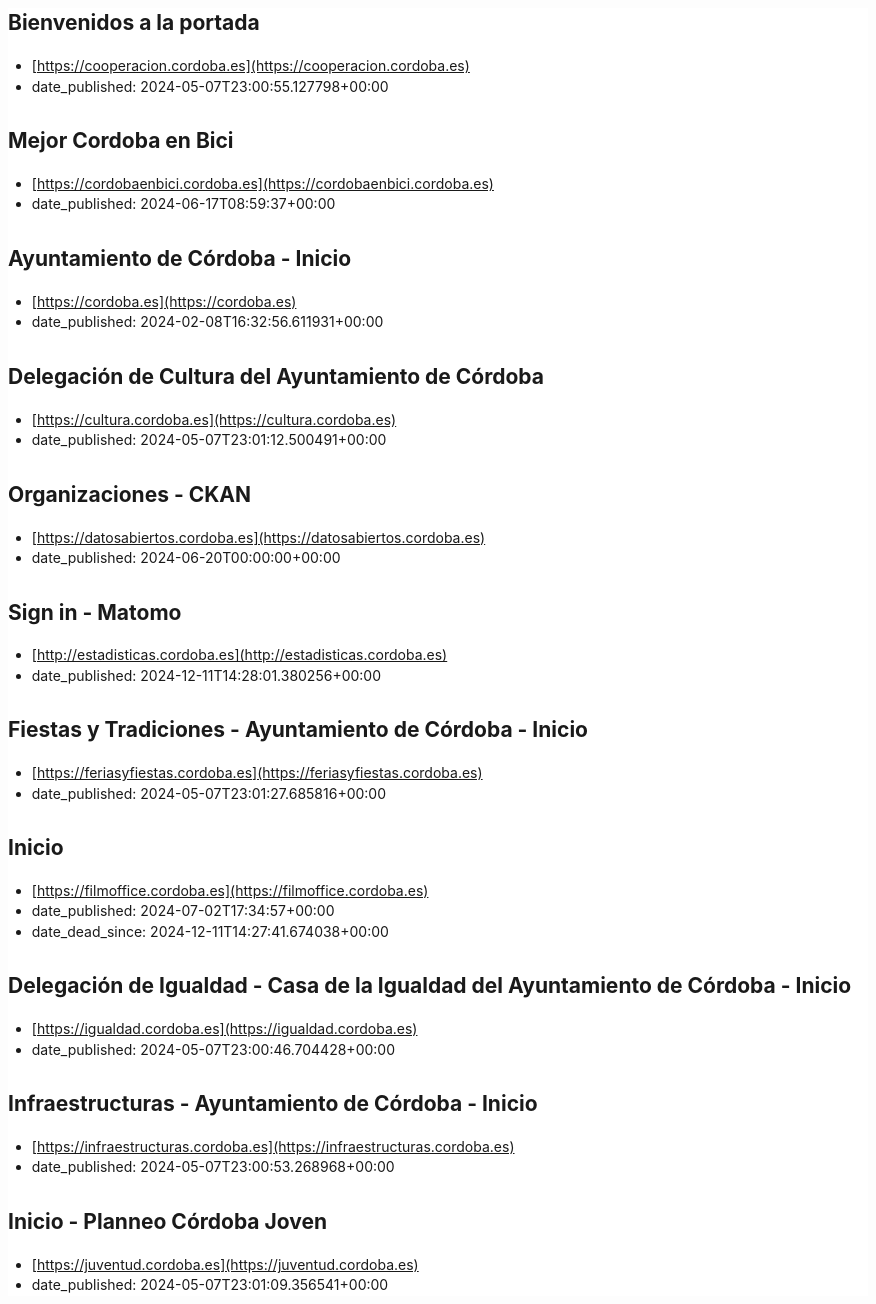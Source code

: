  ## Bienvenidos a la portada
 - [https://cooperacion.cordoba.es](https://cooperacion.cordoba.es)
 - date_published: 2024-05-07T23:00:55.127798+00:00

 ## Mejor Cordoba en Bici
 - [https://cordobaenbici.cordoba.es](https://cordobaenbici.cordoba.es)
 - date_published: 2024-06-17T08:59:37+00:00

 ## Ayuntamiento de Córdoba - Inicio
 - [https://cordoba.es](https://cordoba.es)
 - date_published: 2024-02-08T16:32:56.611931+00:00

 ## Delegación de Cultura del Ayuntamiento de Córdoba
 - [https://cultura.cordoba.es](https://cultura.cordoba.es)
 - date_published: 2024-05-07T23:01:12.500491+00:00

 ## Organizaciones - CKAN
 - [https://datosabiertos.cordoba.es](https://datosabiertos.cordoba.es)
 - date_published: 2024-06-20T00:00:00+00:00

 ## Sign in - Matomo
 - [http://estadisticas.cordoba.es](http://estadisticas.cordoba.es)
 - date_published: 2024-12-11T14:28:01.380256+00:00

 ## Fiestas y Tradiciones  - Ayuntamiento de Córdoba - Inicio
 - [https://feriasyfiestas.cordoba.es](https://feriasyfiestas.cordoba.es)
 - date_published: 2024-05-07T23:01:27.685816+00:00

 ## Inicio
 - [https://filmoffice.cordoba.es](https://filmoffice.cordoba.es)
 - date_published: 2024-07-02T17:34:57+00:00
 - date_dead_since: 2024-12-11T14:27:41.674038+00:00

 ## Delegación de Igualdad - Casa de la Igualdad del Ayuntamiento de Córdoba - Inicio
 - [https://igualdad.cordoba.es](https://igualdad.cordoba.es)
 - date_published: 2024-05-07T23:00:46.704428+00:00

 ## Infraestructuras - Ayuntamiento de Córdoba - Inicio
 - [https://infraestructuras.cordoba.es](https://infraestructuras.cordoba.es)
 - date_published: 2024-05-07T23:00:53.268968+00:00

 ## Inicio - Planneo Córdoba Joven
 - [https://juventud.cordoba.es](https://juventud.cordoba.es)
 - date_published: 2024-05-07T23:01:09.356541+00:00
